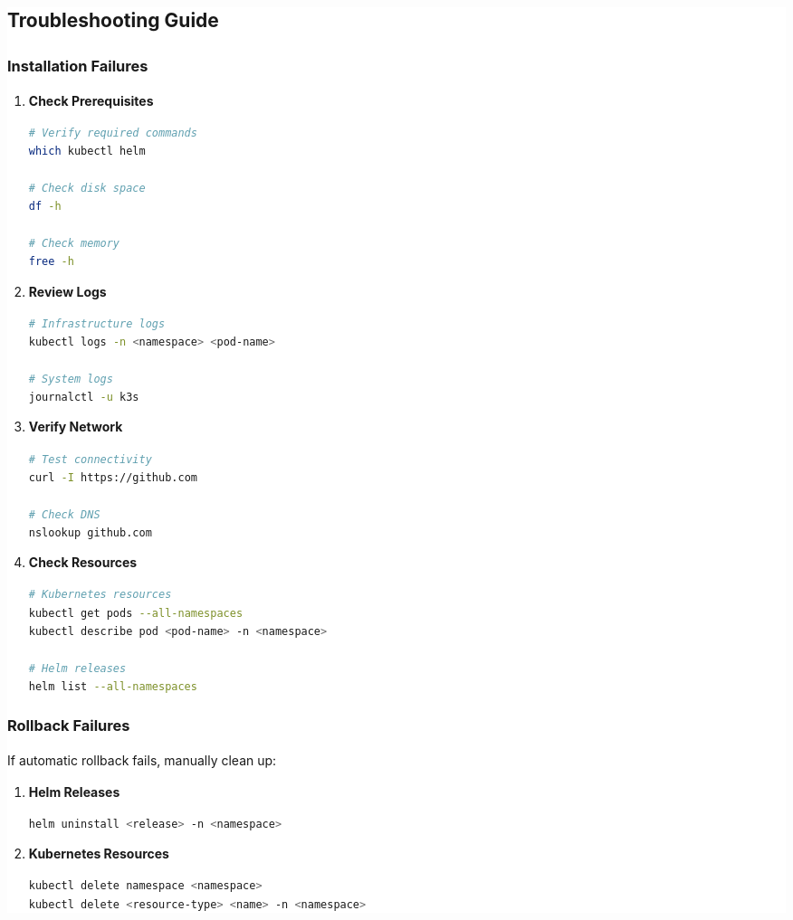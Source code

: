 ## Troubleshooting Guide

### Installation Failures

1. **Check Prerequisites**
   ```bash
   # Verify required commands
   which kubectl helm

   # Check disk space
   df -h

   # Check memory
   free -h
   ```

2. **Review Logs**
   ```bash
   # Infrastructure logs
   kubectl logs -n <namespace> <pod-name>

   # System logs
   journalctl -u k3s
   ```

3. **Verify Network**
   ```bash
   # Test connectivity
   curl -I https://github.com

   # Check DNS
   nslookup github.com
   ```

4. **Check Resources**
   ```bash
   # Kubernetes resources
   kubectl get pods --all-namespaces
   kubectl describe pod <pod-name> -n <namespace>

   # Helm releases
   helm list --all-namespaces
   ```

### Rollback Failures

If automatic rollback fails, manually clean up:

1. **Helm Releases**
   ```bash
   helm uninstall <release> -n <namespace>
   ```

2. **Kubernetes Resources**
   ```bash
   kubectl delete namespace <namespace>
   kubectl delete <resource-type> <name> -n <namespace>
   ```
